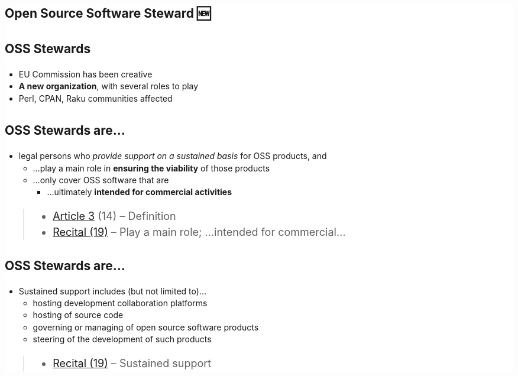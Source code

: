 
[comment]: # (||| data-auto-animate)

## Open Source Software Steward 🆕


[comment]: # (||| data-auto-animate)

## OSS Stewards

* EU Commission has been creative
* **A new organization**, with several roles to play
* Perl, CPAN, Raku communities affected

[comment]: # (||| data-auto-animate)

[Recital (19)]:https://eur-lex.europa.eu/legal-content/EN/TXT/HTML/?uri=OJ:L_202402847#rct_19 'Open Source Software Stewards, light-touch regulatory regime, and CE mark implications'
[Article 3]:https://eur-lex.europa.eu/legal-content/EN/TXT/HTML/?uri=OJ:L_202402847#art_3 'Definitions'

## OSS Stewards are…

* legal persons who *provide support on a sustained basis* for OSS products, and
  * …play a main role in **ensuring the viability** of those products
  * …only cover OSS software that are
    * …ultimately **intended for commercial activities**

<div style="font-size: large;">

> * [Article 3] (14) – Definition
> * [Recital (19)] – Play a main role; …intended for commercial…

</div>

[comment]: # (||| data-auto-animate)

[Recital (19)]:https://eur-lex.europa.eu/legal-content/EN/TXT/HTML/?uri=OJ:L_202402847#rct_19 'Open Source Software Stewards, light-touch regulatory regime, and CE mark implications'

## OSS Stewards are…

* Sustained support includes (but not limited to)…
  * hosting development collaboration platforms
  * hosting of source code
  * governing or managing of open source software products
  * steering of the development of such products

<div style="font-size: large;">

> * [Recital (19)] – Sustained support

</div>

[comment]: # (||| data-auto-animate)

[Article 24]:https://eur-lex.europa.eu/legal-content/EN/TXT/HTML/?uri=OJ:L_202402847#art_24 'Obligations of open-source software stewards'
[Article 13(5)]:https://eur-lex.europa.eu/legal-content/EN/TXT/HTML/?uri=OJ:L_202402847#013.005 'Manufacturers shall exercise due diligence when integrating components, including FOSS'
[Article 15]:https://eur-lex.europa.eu/legal-content/EN/TXT/HTML/?uri=OJ:L_202402847#art_15 'Voluntary reporting'
[Article 14(1)]:https://eur-lex.europa.eu/legal-content/EN/TXT/HTML/?uri=OJ:L_202402847#014.001 'A manufacturer shall notify any actively exploited vulnerability contained in the product that it becomes aware of'
[Article 14(3)]:https://eur-lex.europa.eu/legal-content/EN/TXT/HTML/?uri=OJ:L_202402847#014.003 'A manufacturer shall notify any severe incident having an impact on the security of the product that it becomes aware of'
[Article 14(8)]:https://eur-lex.europa.eu/legal-content/EN/TXT/HTML/?uri=OJ:L_202402847#014.008 'After becoming aware of an incident or vulnerability, the manufacturer shall inform the impacted users of the product, and about risk mitigation and any corrective measures that users can deploy'
[Article 24]:https://eur-lex.europa.eu/legal-content/EN/TXT/HTML/?uri=OJ:L_202402847#art_24 'Obligations of open-source software stewards'

[comment]: # (Compile this presentation with the command below)
[comment]: # (mdslides pts2024-sbom-intro.md --include ../media)
[comment]: # (...or by running the Makefile with "make")
[comment]: # (mdslides can be installed from https://github.com/dadoomer/markdown-slides/)
[comment]: # (THEME = solarized)
[comment]: # (minScale: 0.4)
[comment]: # (maxScale: 2.0)
[comment]: # (controls: true)
[comment]: # (width: "1440")
[comment]: # (height: "810")
[comment]: # (help: true)
[comment]: # (progress: true)
[comment]: # (controlsBackArrows: "true")
[comment]: # (!!!)
[comment]: # (!!! data-auto-animate)
[comment]: # (|||)
[comment]: # (|||)
[comment]: # (|||)
[comment]: # (!!!)
[comment]: # (|||)
[comment]: # (|||)
[comment]: # (|||)
[comment]: # (|||)
[comment]: # (|||)
[comment]: # (|||)
[comment]: # (|||)
[comment]: # (|||)
[comment]: # (!!!)
[comment]: # (!!!)
[comment]: # (|||)
[comment]: # (|||)
[comment]: # (|||)
[comment]: # (!!! data-auto-animate)
[comment]: # (|||)
[comment]: # (|||)
[comment]: # (!!!)
[comment]: # (!!!)